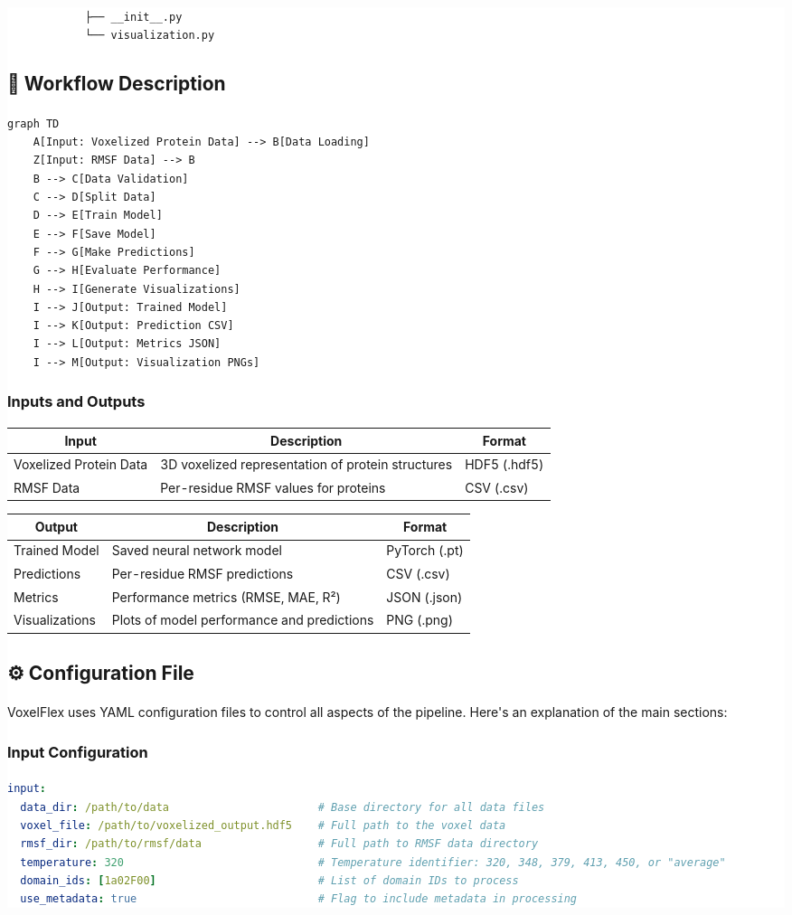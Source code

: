 ```
            ├── __init__.py
            └── visualization.py
```

## 🔄 Workflow Description

```mermaid
graph TD
    A[Input: Voxelized Protein Data] --> B[Data Loading]
    Z[Input: RMSF Data] --> B
    B --> C[Data Validation]
    C --> D[Split Data]
    D --> E[Train Model]
    E --> F[Save Model]
    F --> G[Make Predictions]
    G --> H[Evaluate Performance]
    H --> I[Generate Visualizations]
    I --> J[Output: Trained Model]
    I --> K[Output: Prediction CSV]
    I --> L[Output: Metrics JSON]
    I --> M[Output: Visualization PNGs]
```

### Inputs and Outputs

| Input | Description | Format |
|-------|-------------|--------|
| Voxelized Protein Data | 3D voxelized representation of protein structures | HDF5 (.hdf5) |
| RMSF Data | Per-residue RMSF values for proteins | CSV (.csv) |

| Output | Description | Format |
|--------|-------------|--------|
| Trained Model | Saved neural network model | PyTorch (.pt) |
| Predictions | Per-residue RMSF predictions | CSV (.csv) |
| Metrics | Performance metrics (RMSE, MAE, R²) | JSON (.json) |
| Visualizations | Plots of model performance and predictions | PNG (.png) |

## ⚙️ Configuration File

VoxelFlex uses YAML configuration files to control all aspects of the pipeline. Here's an explanation of the main sections:

### Input Configuration

```yaml
input:
  data_dir: /path/to/data                       # Base directory for all data files
  voxel_file: /path/to/voxelized_output.hdf5    # Full path to the voxel data
  rmsf_dir: /path/to/rmsf/data                  # Full path to RMSF data directory
  temperature: 320                              # Temperature identifier: 320, 348, 379, 413, 450, or "average"
  domain_ids: [1a02F00]                         # List of domain IDs to process
  use_metadata: true                            # Flag to include metadata in processing
```
